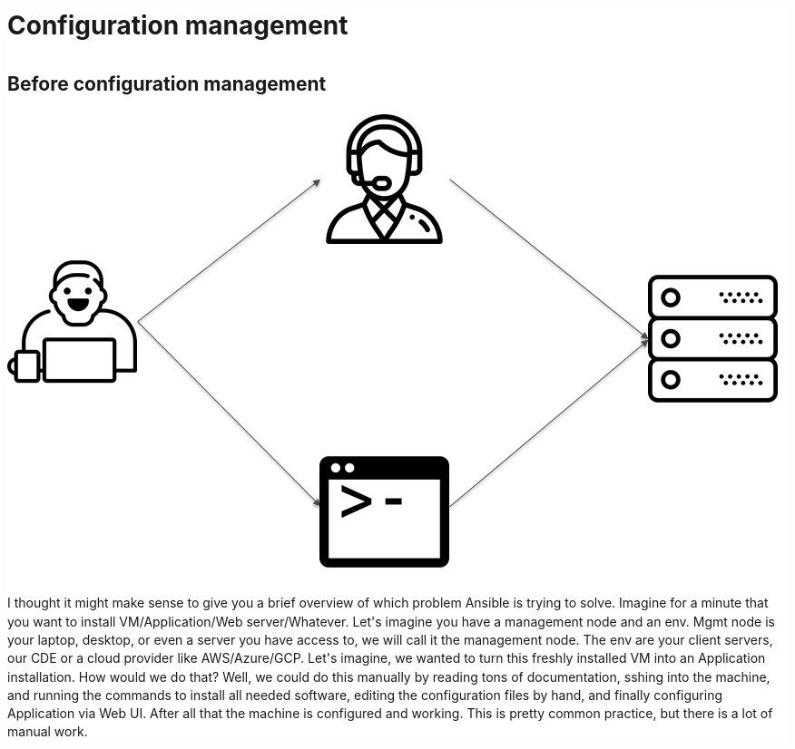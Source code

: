 # Configuration management

## Before configuration management

![Before configuration management](assets/01_06.png?raw=true "Before configuration management")

I thought it might make sense to give you a brief overview of which problem Ansible is trying to solve. Imagine for a minute that you want to install VM/Application/Web server/Whatever. Let's imagine you have a management node and an env. Mgmt node is  your laptop, desktop, or even a server you have access to, we will call it the management node. The env are your client servers, our CDE or a cloud provider like AWS/Azure/GCP.  Let's imagine, we wanted to turn this freshly installed VM into an Application installation. How would we do that? Well, we could do this manually by reading tons of documentation, sshing into the machine, and running the commands to install all needed software, editing the configuration files by hand, and finally configuring Application via Web UI. After all that the machine is configured and working. This is pretty common practice, but there is a lot of manual work.
